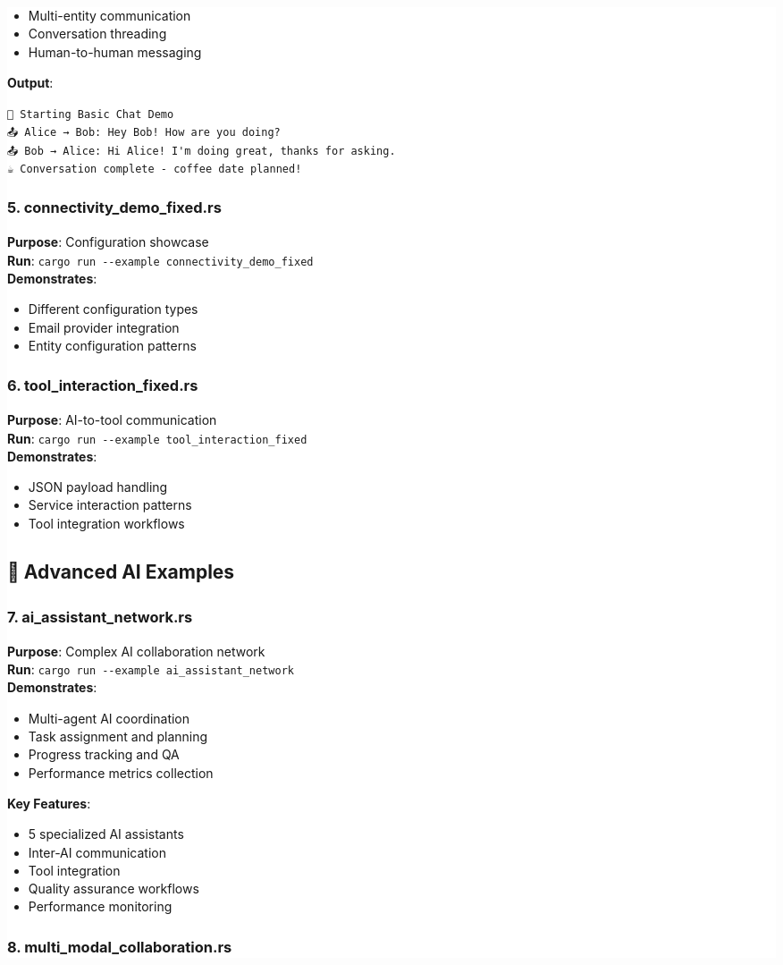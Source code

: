 - Multi-entity communication
- Conversation threading
- Human-to-human messaging

**Output**:

```
💬 Starting Basic Chat Demo
📤 Alice → Bob: Hey Bob! How are you doing?
📤 Bob → Alice: Hi Alice! I'm doing great, thanks for asking.
☕ Conversation complete - coffee date planned!
```

### 5. connectivity_demo_fixed.rs

**Purpose**: Configuration showcase  
**Run**: `cargo run --example connectivity_demo_fixed`  
**Demonstrates**:

- Different configuration types
- Email provider integration
- Entity configuration patterns

### 6. tool_interaction_fixed.rs

**Purpose**: AI-to-tool communication  
**Run**: `cargo run --example tool_interaction_fixed`  
**Demonstrates**:

- JSON payload handling
- Service interaction patterns
- Tool integration workflows

## 🤖 Advanced AI Examples

### 7. ai_assistant_network.rs

**Purpose**: Complex AI collaboration network  
**Run**: `cargo run --example ai_assistant_network`  
**Demonstrates**:

- Multi-agent AI coordination
- Task assignment and planning
- Progress tracking and QA
- Performance metrics collection

**Key Features**:

- 5 specialized AI assistants
- Inter-AI communication
- Tool integration
- Quality assurance workflows
- Performance monitoring

### 8. multi_modal_collaboration.rs
